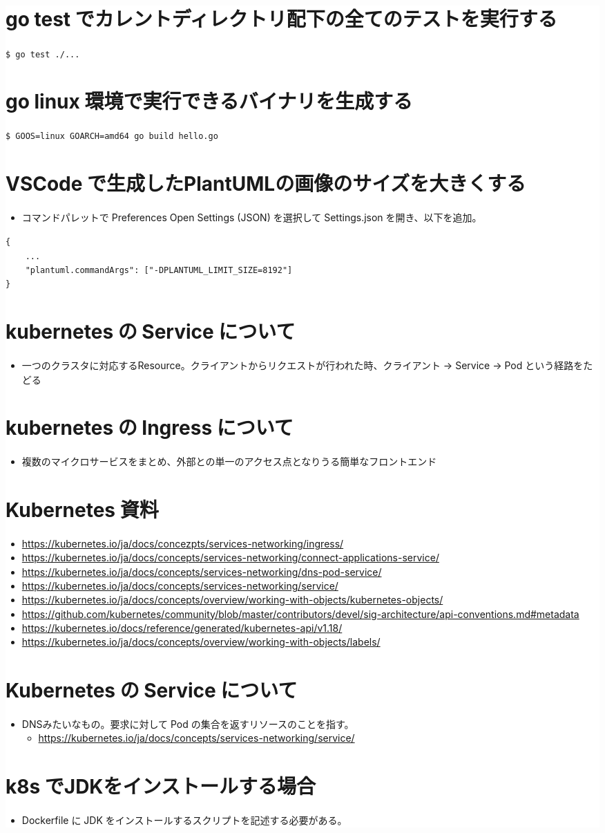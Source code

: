 # go test でカレントディレクトリ配下の全てのテストを実行する

```
$ go test ./...
```

# go linux 環境で実行できるバイナリを生成する

```
$ GOOS=linux GOARCH=amd64 go build hello.go
```

# VSCode で生成したPlantUMLの画像のサイズを大きくする

- コマンドパレットで Preferences Open Settings (JSON) を選択して Settings.json を開き、以下を追加。
```
{
    ...
    "plantuml.commandArgs": ["-DPLANTUML_LIMIT_SIZE=8192"]
}
```

# kubernetes の Service について
- 一つのクラスタに対応するResource。クライアントからリクエストが行われた時、クライアント -> Service -> Pod という経路をたどる

# kubernetes の Ingress について
- 複数のマイクロサービスをまとめ、外部との単一のアクセス点となりうる簡単なフロントエンド

# Kubernetes 資料
- https://kubernetes.io/ja/docs/concezpts/services-networking/ingress/
- https://kubernetes.io/ja/docs/concepts/services-networking/connect-applications-service/
- https://kubernetes.io/ja/docs/concepts/services-networking/dns-pod-service/
- https://kubernetes.io/ja/docs/concepts/services-networking/service/
- https://kubernetes.io/ja/docs/concepts/overview/working-with-objects/kubernetes-objects/
- https://github.com/kubernetes/community/blob/master/contributors/devel/sig-architecture/api-conventions.md#metadata
- https://kubernetes.io/docs/reference/generated/kubernetes-api/v1.18/
- https://kubernetes.io/ja/docs/concepts/overview/working-with-objects/labels/


# Kubernetes の Service について
- DNSみたいなもの。要求に対して Pod の集合を返すリソースのことを指す。
  - https://kubernetes.io/ja/docs/concepts/services-networking/service/

# k8s でJDKをインストールする場合
- Dockerfile に JDK をインストールするスクリプトを記述する必要がある。
